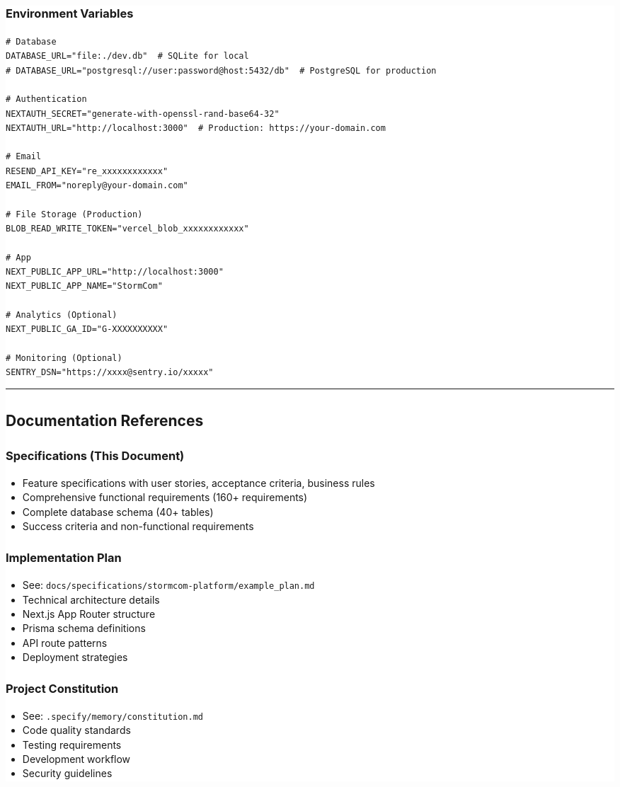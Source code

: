 ### Environment Variables
```env
# Database
DATABASE_URL="file:./dev.db"  # SQLite for local
# DATABASE_URL="postgresql://user:password@host:5432/db"  # PostgreSQL for production

# Authentication
NEXTAUTH_SECRET="generate-with-openssl-rand-base64-32"
NEXTAUTH_URL="http://localhost:3000"  # Production: https://your-domain.com

# Email
RESEND_API_KEY="re_xxxxxxxxxxxx"
EMAIL_FROM="noreply@your-domain.com"

# File Storage (Production)
BLOB_READ_WRITE_TOKEN="vercel_blob_xxxxxxxxxxxx"

# App
NEXT_PUBLIC_APP_URL="http://localhost:3000"
NEXT_PUBLIC_APP_NAME="StormCom"

# Analytics (Optional)
NEXT_PUBLIC_GA_ID="G-XXXXXXXXXX"

# Monitoring (Optional)
SENTRY_DSN="https://xxxx@sentry.io/xxxxx"
```

---

## Documentation References

### Specifications (This Document)
- Feature specifications with user stories, acceptance criteria, business rules
- Comprehensive functional requirements (160+ requirements)
- Complete database schema (40+ tables)
- Success criteria and non-functional requirements

### Implementation Plan
- See: `docs/specifications/stormcom-platform/example_plan.md`
- Technical architecture details
- Next.js App Router structure
- Prisma schema definitions
- API route patterns
- Deployment strategies

### Project Constitution
- See: `.specify/memory/constitution.md`
- Code quality standards
- Testing requirements
- Development workflow
- Security guidelines
